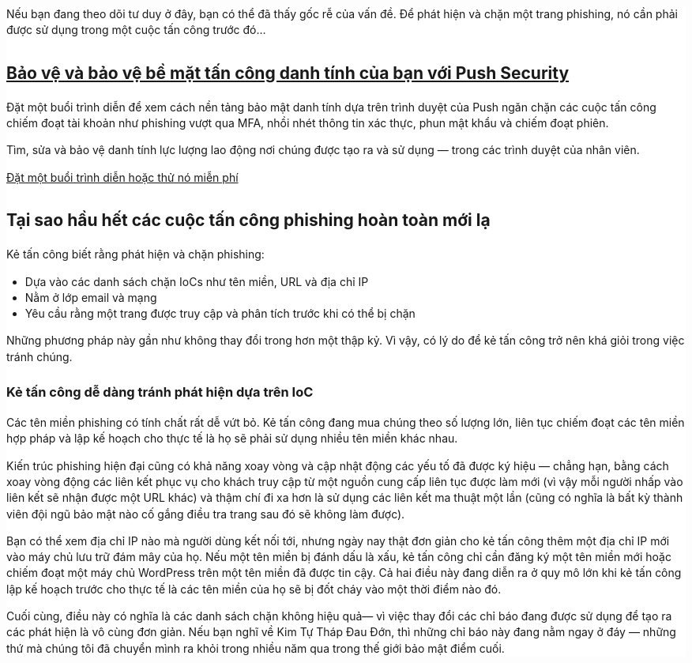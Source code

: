 Nếu bạn đang theo dõi tư duy ở đây, bạn có thể đã thấy gốc rễ của vấn đề. Để phát hiện và chặn một trang phishing, nó cần phải được sử dụng trong một cuộc tấn công trước đó…

## [Bảo vệ và bảo vệ bề mặt tấn công danh tính của bạn với Push Security](https://pushsecurity.com/demo?utm%5Fcampaign=12100141-FY25Q2%5FBleeping-Computer-Article&utm%5Fsource=bleepingcomputer&utm%5Fmedium=sponsored&utm%5Fcontent=external-article)

Đặt một buổi trình diễn để xem cách nền tảng bảo mật danh tính dựa trên trình duyệt của Push ngăn chặn các cuộc tấn công chiếm đoạt tài khoản như phishing vượt qua MFA, nhồi nhét thông tin xác thực, phun mật khẩu và chiếm đoạt phiên.

Tìm, sửa và bảo vệ danh tính lực lượng lao động nơi chúng được tạo ra và sử dụng — trong các trình duyệt của nhân viên.

[Đặt một buổi trình diễn hoặc thử nó miễn phí](https://pushsecurity.com/demo?utm%5Fcampaign=12100141-FY25Q2%5FBleeping-Computer-Article&utm%5Fsource=bleepingcomputer&utm%5Fmedium=sponsored&utm%5Fcontent=external-article)

## Tại sao hầu hết các cuộc tấn công phishing hoàn toàn mới lạ

Kẻ tấn công biết rằng phát hiện và chặn phishing:

* Dựa vào các danh sách chặn IoCs như tên miền, URL và địa chỉ IP
* Nằm ở lớp email và mạng
* Yêu cầu rằng một trang được truy cập và phân tích trước khi có thể bị chặn

Những phương pháp này gần như không thay đổi trong hơn một thập kỷ. Vì vậy, có lý do để kẻ tấn công trở nên khá giỏi trong việc tránh chúng.

### Kẻ tấn công dễ dàng tránh phát hiện dựa trên IoC

Các tên miền phishing có tính chất rất dễ vứt bỏ. Kẻ tấn công đang mua chúng theo số lượng lớn, liên tục chiếm đoạt các tên miền hợp pháp và lập kế hoạch cho thực tế là họ sẽ phải sử dụng nhiều tên miền khác nhau.

Kiến trúc phishing hiện đại cũng có khả năng xoay vòng và cập nhật động các yếu tố đã được ký hiệu — chẳng hạn, bằng cách xoay vòng động các liên kết phục vụ cho khách truy cập từ một nguồn cung cấp liên tục được làm mới (vì vậy mỗi người nhấp vào liên kết sẽ nhận được một URL khác) và thậm chí đi xa hơn là sử dụng các liên kết ma thuật một lần (cũng có nghĩa là bất kỳ thành viên đội ngũ bảo mật nào cố gắng điều tra trang sau đó sẽ không làm được).

Bạn có thể xem địa chỉ IP nào mà người dùng kết nối tới, nhưng ngày nay thật đơn giản cho kẻ tấn công thêm một địa chỉ IP mới vào máy chủ lưu trữ đám mây của họ. Nếu một tên miền bị đánh dấu là xấu, kẻ tấn công chỉ cần đăng ký một tên miền mới hoặc chiếm đoạt một máy chủ WordPress trên một tên miền đã được tin cậy. Cả hai điều này đang diễn ra ở quy mô lớn khi kẻ tấn công lập kế hoạch trước cho thực tế là các tên miền của họ sẽ bị đốt cháy vào một thời điểm nào đó.

Cuối cùng, điều này có nghĩa là các danh sách chặn không hiệu quả— vì việc thay đổi các chỉ báo đang được sử dụng để tạo ra các phát hiện là vô cùng đơn giản. Nếu bạn nghĩ về Kim Tự Tháp Đau Đớn, thì những chỉ báo này đang nằm ngay ở đáy — những thứ mà chúng tôi đã chuyển mình ra khỏi trong nhiều năm qua trong thế giới bảo mật điểm cuối.
